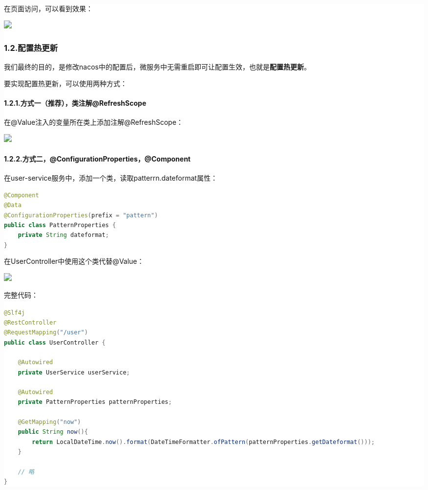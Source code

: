 在页面访问，可以看到效果：

![](https://i-blog.csdnimg.cn/blog_migrate/3bd3b0e9593d8a80eab02067ceadc3d0.png)

### 1.2.配置热更新

我们最终的目的，是修改nacos中的配置后，微服务中无需重启即可让配置生效，也就是**配置热更新**。

要实现配置热更新，可以使用两种方式：

#### 1.2.1.方式一（推荐），类注解@RefreshScope

在@Value注入的变量所在类上添加注解@RefreshScope：

![](https://i-blog.csdnimg.cn/blog_migrate/5fa5fb01787ee1989ffade54bfb78c7f.png)

#### 1.2.2.方式二，@ConfigurationProperties，@Component

在user-service服务中，添加一个类，读取patterrn.dateformat属性：

```java
@Component
@Data
@ConfigurationProperties(prefix = "pattern")
public class PatternProperties {
    private String dateformat;
}
```

在UserController中使用这个类代替@Value：

![](https://i-blog.csdnimg.cn/blog_migrate/06fde39e2114ef3b22e297f16e41c820.png)

完整代码：

```java
@Slf4j
@RestController
@RequestMapping("/user")
public class UserController {

    @Autowired
    private UserService userService;

    @Autowired
    private PatternProperties patternProperties;

    @GetMapping("now")
    public String now(){
        return LocalDateTime.now().format(DateTimeFormatter.ofPattern(patternProperties.getDateformat()));
    }

    // 略
}
```
